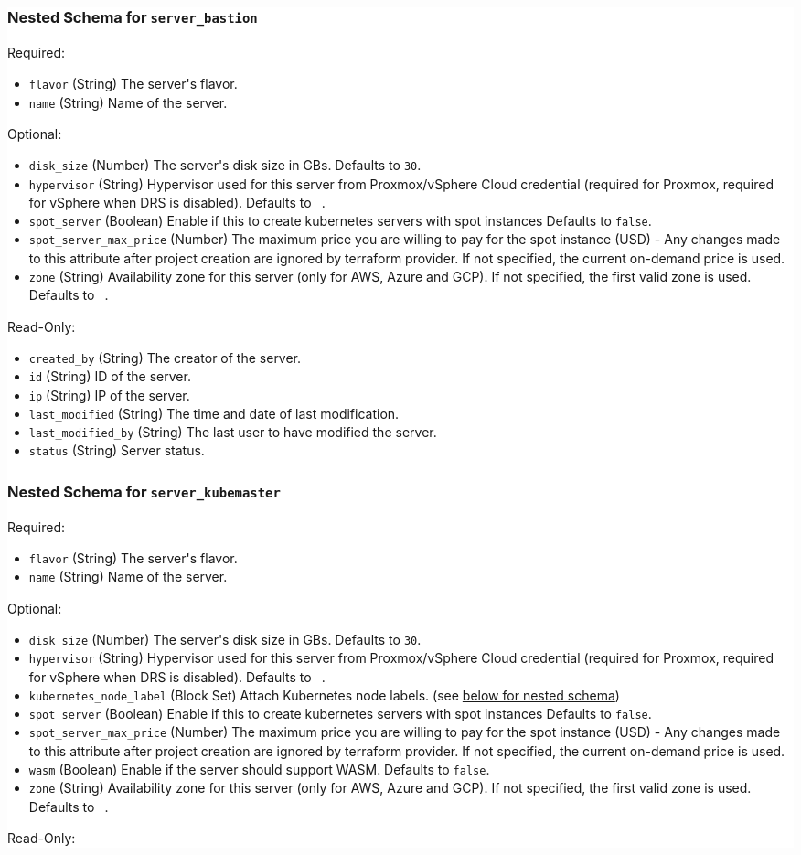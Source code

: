 <a id="nestedblock--server_bastion"></a>
### Nested Schema for `server_bastion`

Required:

- `flavor` (String) The server's flavor.
- `name` (String) Name of the server.

Optional:

- `disk_size` (Number) The server's disk size in GBs. Defaults to `30`.
- `hypervisor` (String) Hypervisor used for this server from Proxmox/vSphere Cloud credential (required for Proxmox, required for vSphere when DRS is disabled). Defaults to ` `.
- `spot_server` (Boolean) Enable if this to create kubernetes servers with spot instances Defaults to `false`.
- `spot_server_max_price` (Number) The maximum price you are willing to pay for the spot instance (USD) - Any changes made to this attribute after project creation are ignored by terraform provider.  If not specified, the current on-demand price is used.
- `zone` (String) Availability zone for this server (only for AWS, Azure and GCP). If not specified, the first valid zone is used. Defaults to ` `.

Read-Only:

- `created_by` (String) The creator of the server.
- `id` (String) ID of the server.
- `ip` (String) IP of the server.
- `last_modified` (String) The time and date of last modification.
- `last_modified_by` (String) The last user to have modified the server.
- `status` (String) Server status.


<a id="nestedblock--server_kubemaster"></a>
### Nested Schema for `server_kubemaster`

Required:

- `flavor` (String) The server's flavor.
- `name` (String) Name of the server.

Optional:

- `disk_size` (Number) The server's disk size in GBs. Defaults to `30`.
- `hypervisor` (String) Hypervisor used for this server from Proxmox/vSphere Cloud credential (required for Proxmox, required for vSphere when DRS is disabled). Defaults to ` `.
- `kubernetes_node_label` (Block Set) Attach Kubernetes node labels. (see [below for nested schema](#nestedblock--server_kubemaster--kubernetes_node_label))
- `spot_server` (Boolean) Enable if this to create kubernetes servers with spot instances Defaults to `false`.
- `spot_server_max_price` (Number) The maximum price you are willing to pay for the spot instance (USD) - Any changes made to this attribute after project creation are ignored by terraform provider.  If not specified, the current on-demand price is used.
- `wasm` (Boolean) Enable if the server should support WASM. Defaults to `false`.
- `zone` (String) Availability zone for this server (only for AWS, Azure and GCP). If not specified, the first valid zone is used. Defaults to ` `.

Read-Only:
